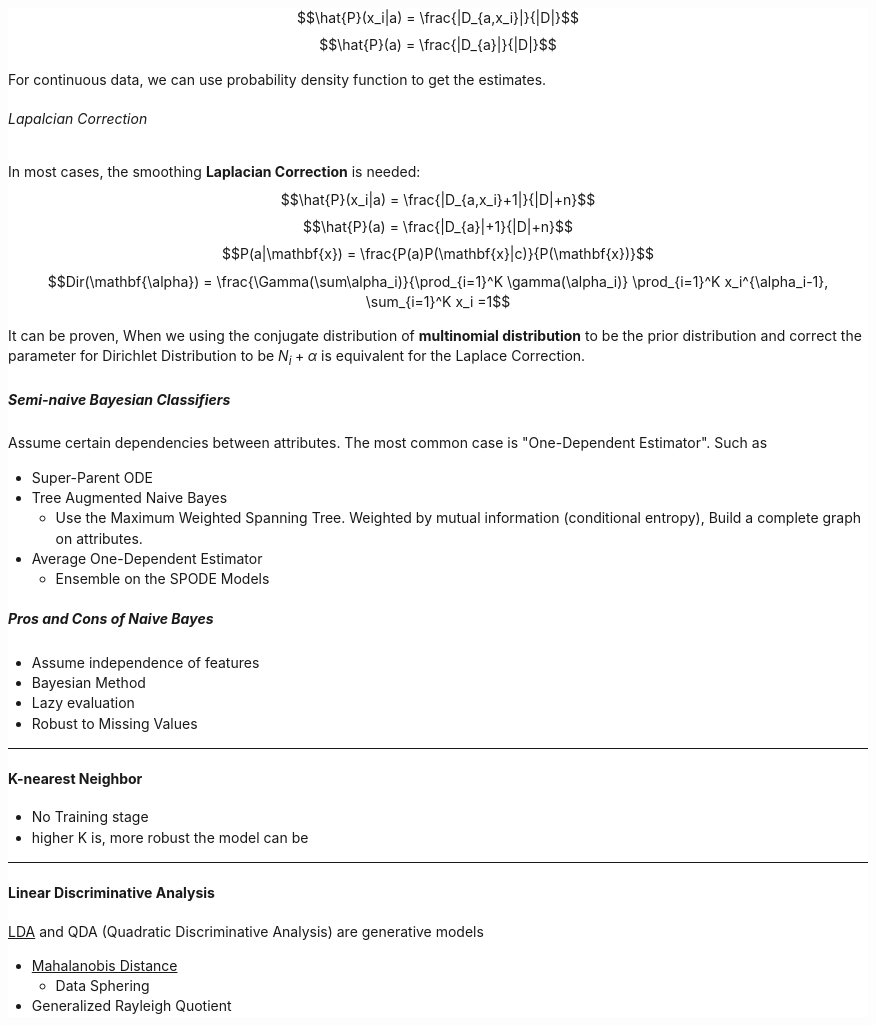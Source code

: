 $$\hat{P}(x_i|a) = \frac{|D_{a,x_i}|}{|D|}$$
$$\hat{P}(a) = \frac{|D_{a}|}{|D|}$$

For continuous data, we can use probability density function to get the estimates. 

###### Lapalcian Correction

In most cases, the smoothing **Laplacian Correction** is needed:
$$\hat{P}(x_i|a) = \frac{|D_{a,x_i}+1|}{|D|+n}$$
$$\hat{P}(a) = \frac{|D_{a}|+1}{|D|+n}$$
$$P(a|\mathbf{x}) = \frac{P(a)P(\mathbf{x}|c)}{P(\mathbf{x})}$$
$$Dir(\mathbf{\alpha}) = \frac{\Gamma(\sum\alpha_i)}{\prod_{i=1}^K \gamma(\alpha_i)} \prod_{i=1}^K x_i^{\alpha_i-1}, \sum_{i=1}^K x_i =1$$

It can be proven, When we using the conjugate distribution of **multinomial distribution** to be the prior distribution and correct the parameter for Dirichlet Distribution to be $N_i+\alpha$ is equivalent for the Laplace Correction.

##### Semi-naive Bayesian Classifiers

Assume certain dependencies between attributes. The most common case is "One-Dependent Estimator". Such as

- Super-Parent ODE
- Tree Augmented Naive Bayes
  - Use the Maximum Weighted Spanning Tree. Weighted by mutual information (conditional entropy), Build a complete graph on attributes.
- Average One-Dependent Estimator
  - Ensemble on the SPODE Models

##### Pros and Cons of Naive Bayes

- Assume independence of features
- Bayesian Method
- Lazy evaluation
- Robust to Missing Values

---

#### K-nearest Neighbor

- No Training stage
- higher  K is, more robust the model can be

---

#### Linear Discriminative Analysis

[LDA](https://en.wikipedia.org/wiki/Linear_discriminant_analysis) and QDA \(Quadratic Discriminative Analysis\) are generative models

- [Mahalanobis Distance](https://en.wikipedia.org/wiki/Mahalanobis_distance)
  - Data Sphering
- Generalized Rayleigh Quotient
